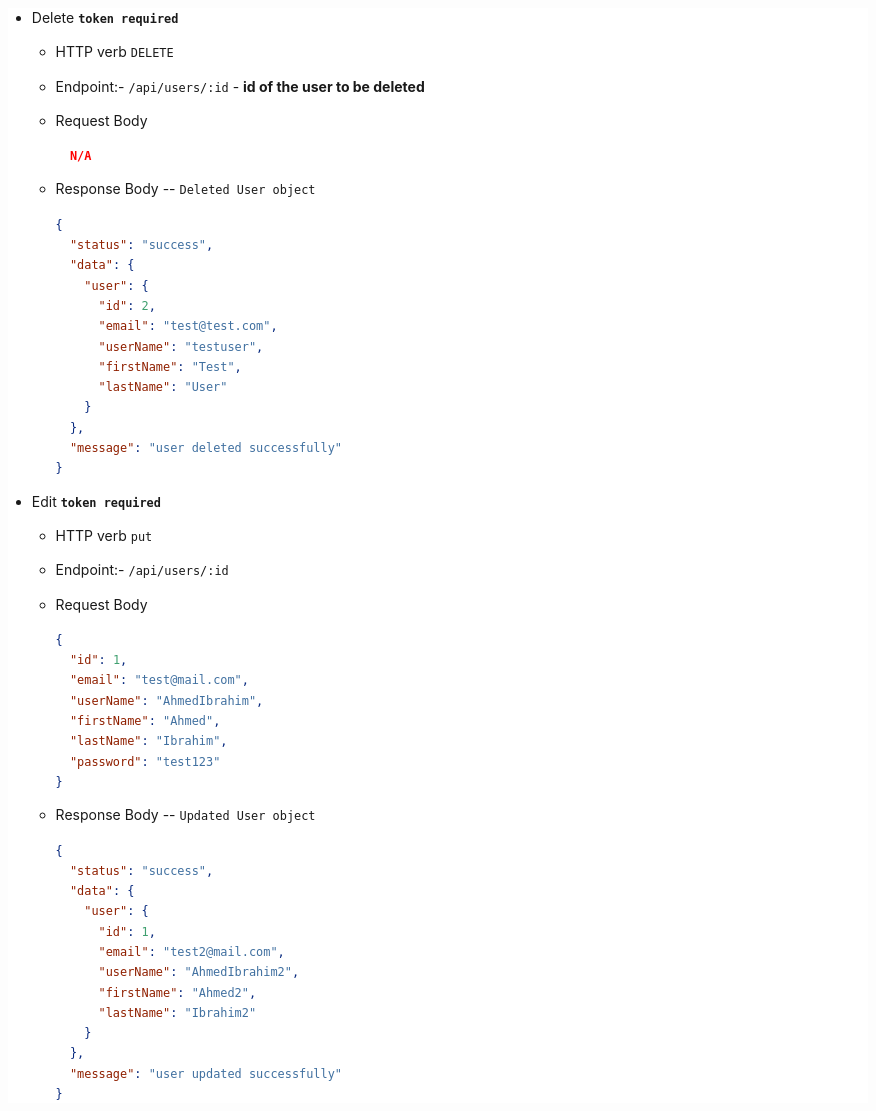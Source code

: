 - Delete **`token required`**

  - HTTP verb `DELETE`
  - Endpoint:- `/api/users/:id` - **id of the user to be deleted**
  - Request Body

    ```json
      N/A
    ```

  - Response Body -- `Deleted User object`

    ```json
    {
      "status": "success",
      "data": {
        "user": {
          "id": 2,
          "email": "test@test.com",
          "userName": "testuser",
          "firstName": "Test",
          "lastName": "User"
        }
      },
      "message": "user deleted successfully"
    }
    ```

- Edit **`token required`**

  - HTTP verb `put`
  - Endpoint:- `/api/users/:id`
  - Request Body

    ```json
    {
      "id": 1,
      "email": "test@mail.com",
      "userName": "AhmedIbrahim",
      "firstName": "Ahmed",
      "lastName": "Ibrahim",
      "password": "test123"
    }
    ```

  - Response Body -- `Updated User object`

    ```json
    {
      "status": "success",
      "data": {
        "user": {
          "id": 1,
          "email": "test2@mail.com",
          "userName": "AhmedIbrahim2",
          "firstName": "Ahmed2",
          "lastName": "Ibrahim2"
        }
      },
      "message": "user updated successfully"
    }
    ```
